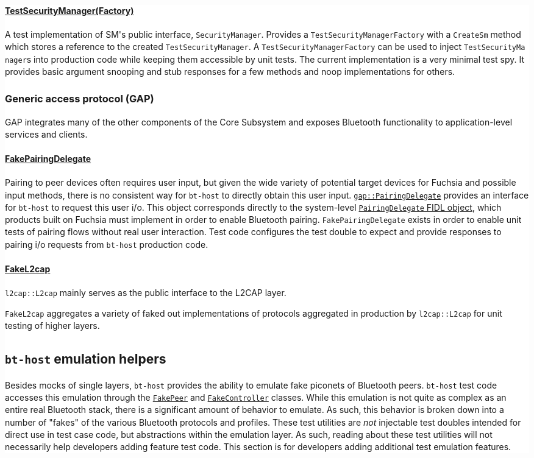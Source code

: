 #### [TestSecurityManager(Factory)](https://fuchsia.googlesource.com/fuchsia/+/f28eb81421883d215a654933acf69868dfc67295/src/connectivity/bluetooth/core/bt-host/sm/test_security_manager.h)

A test implementation of SM's public interface, `SecurityManager`. Provides a
`TestSecurityManagerFactory` with a `CreateSm` method which stores a reference
to the created `TestSecurityManager`. A `TestSecurityManagerFactory` can be used
to inject `TestSecurityManager`s into production code while keeping them
accessible by unit tests. The current implementation is a very minimal test spy.
It provides basic argument snooping and stub responses for a few methods and
noop implementations for others.

### Generic access protocol (GAP)

GAP integrates many of the other components of the Core Subsystem and exposes
Bluetooth functionality to application-level services and clients.

#### [FakePairingDelegate](https://fuchsia.googlesource.com/fuchsia/+/f28eb81421883d215a654933acf69868dfc67295/src/connectivity/bluetooth/core/bt-host/gap/fake_pairing_delegate.h)

Pairing to peer devices often requires user input, but given the wide variety of
potential target devices for Fuchsia and possible input methods, there is no
consistent way for `bt-host` to directly obtain this user input.
[`gap::PairingDelegate`](https://fuchsia.googlesource.com/fuchsia/+/f28eb81421883d215a654933acf69868dfc67295/src/connectivity/bluetooth/core/bt-host/gap/pairing_delegate.h)
provides an interface for `bt-host` to request this user i/o. This object
corresponds directly to the system-level
[`PairingDelegate` FIDL object](https://fuchsia.dev/reference/fidl/fuchsia.bluetooth.sys#PairingDelegate),
which products built on Fuchsia must implement in order to enable Bluetooth
pairing. `FakePairingDelegate` exists in order to enable unit tests of pairing
flows without real user interaction. Test code configures the test double to
expect and provide responses to pairing i/o requests from `bt-host` production
code.

#### [FakeL2cap](../core/bt-host/testing/fake_l2cap.h)

`l2cap::L2cap` mainly serves as the public interface to the L2CAP layer.

`FakeL2cap` aggregates a variety of faked out implementations of protocols
aggregated in production by `l2cap::L2cap` for unit testing of higher layers.

## `bt-host` emulation helpers

Besides mocks of single layers, `bt-host` provides the ability to emulate fake
piconets of Bluetooth peers. `bt-host` test code accesses this emulation through
the [`FakePeer`](#fakepeer-gap) and [`FakeController`](#fakecontroller) classes.
While this emulation is not quite as complex as an entire real Bluetooth stack,
there is a significant amount of behavior to emulate. As such, this behavior is
broken down into a number of "fakes" of the various Bluetooth protocols and
profiles. These test utilities are *not* injectable test doubles intended for
direct use in test case code, but abstractions within the emulation layer. As
such, reading about these test utilities will not necessarily help developers
adding feature test code. This section is for developers adding additional test
emulation features.
